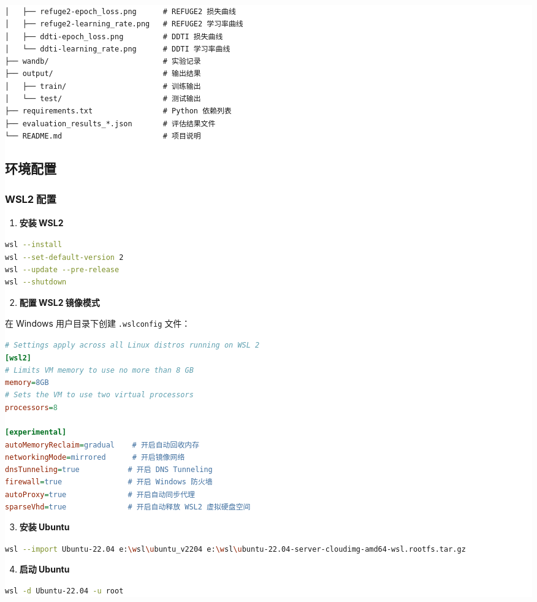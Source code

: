 ```
│   ├── refuge2-epoch_loss.png      # REFUGE2 损失曲线
│   ├── refuge2-learning_rate.png   # REFUGE2 学习率曲线
│   ├── ddti-epoch_loss.png         # DDTI 损失曲线
│   └── ddti-learning_rate.png      # DDTI 学习率曲线
├── wandb/                          # 实验记录
├── output/                         # 输出结果
│   ├── train/                      # 训练输出
│   └── test/                       # 测试输出
├── requirements.txt                # Python 依赖列表
├── evaluation_results_*.json       # 评估结果文件
└── README.md                       # 项目说明
```

## 环境配置

### WSL2 配置

1. **安装 WSL2**
```bash
wsl --install
wsl --set-default-version 2
wsl --update --pre-release
wsl --shutdown
```

2. **配置 WSL2 镜像模式**

在 Windows 用户目录下创建 `.wslconfig` 文件：
```ini
# Settings apply across all Linux distros running on WSL 2
[wsl2]
# Limits VM memory to use no more than 8 GB
memory=8GB
# Sets the VM to use two virtual processors
processors=8

[experimental]
autoMemoryReclaim=gradual    # 开启自动回收内存
networkingMode=mirrored      # 开启镜像网络
dnsTunneling=true           # 开启 DNS Tunneling
firewall=true               # 开启 Windows 防火墙
autoProxy=true              # 开启自动同步代理
sparseVhd=true              # 开启自动释放 WSL2 虚拟硬盘空间
```

3. **安装 Ubuntu**
```bash
wsl --import Ubuntu-22.04 e:\wsl\ubuntu_v2204 e:\wsl\ubuntu-22.04-server-cloudimg-amd64-wsl.rootfs.tar.gz
```

4. **启动 Ubuntu**
```bash
wsl -d Ubuntu-22.04 -u root
```

